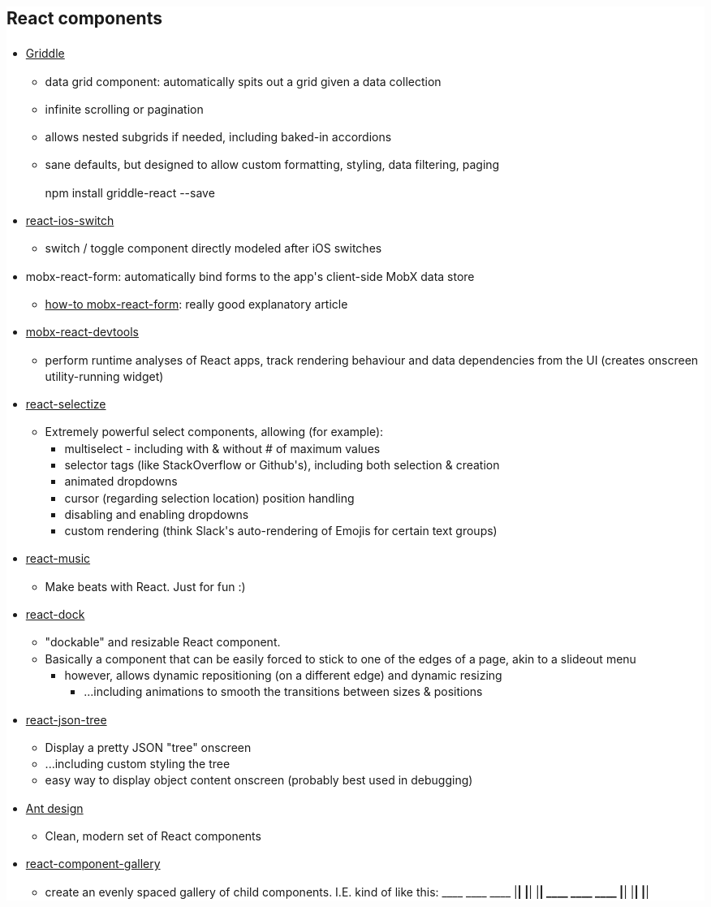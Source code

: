 React components
----------------
*   [Griddle](http://griddlegriddle.github.io/Griddle/index.html)
    *   data grid component: automatically spits out a grid given a data collection
    *   infinite scrolling or pagination
    *   allows nested subgrids if needed, including baked-in accordions
    *   sane defaults, but designed to allow custom formatting, styling, data filtering, paging

        npm install griddle-react --save

*   [react-ios-switch](http://clari.github.io/react-ios-switch/)
    *   switch / toggle component directly modeled after iOS switches

*   mobx-react-form: automatically bind forms to the app's client-side MobX data store
    *   [how-to mobx-react-form](https://medium.com/@foxhound87/automagically-manage-react-forms-state-with-mobx-and-automatic-validation-2b00a32b9769#.rph70ngxs): really good explanatory article

*   [mobx-react-devtools](https://github.com/mobxjs/mobx-react-devtools)
    *   perform runtime analyses of React apps, track rendering behaviour and data dependencies
        from the UI (creates onscreen utility-running widget)

*   [react-selectize](http://furqanzafar.github.io/react-selectize/#/)
    *   Extremely powerful select components, allowing (for example):
        *   multiselect - including with & without # of maximum values
        *   selector tags (like StackOverflow or Github's), including both selection & creation
        *   animated dropdowns
        *   cursor (regarding selection location) position handling
        *   disabling and enabling dropdowns
        *   custom rendering (think Slack's auto-rendering of Emojis for certain text groups)

*   [react-music](https://github.com/FormidableLabs/react-music)
    *   Make beats with React. Just for fun :)

*   [react-dock](http://alexkuz.github.io/react-dock/demo/)
    *   "dockable" and resizable React component.
    *   Basically a component that can be easily forced to stick to one of the edges of a page,
        akin to a slideout menu 
        *   however, allows dynamic repositioning (on a different edge) and dynamic resizing
            *   ...including animations to smooth the transitions between sizes & positions

*   [react-json-tree](https://github.com/alexkuz/react-json-tree)
    *   Display a pretty JSON "tree" onscreen
    *   ...including custom styling the tree
    *   easy way to display object content onscreen (probably best used in debugging)

*   [Ant design](https://ant.design)
    *   Clean, modern set of React components

*   [react-component-gallery](https://github.com/KyleAMathews/react-component-gallery)
    *   create an evenly spaced gallery of child components. I.E. kind of like this:
            ____ ____ ____
            |__| |__| |__|
            ____ ____ ____
            |__| |__| |__|
